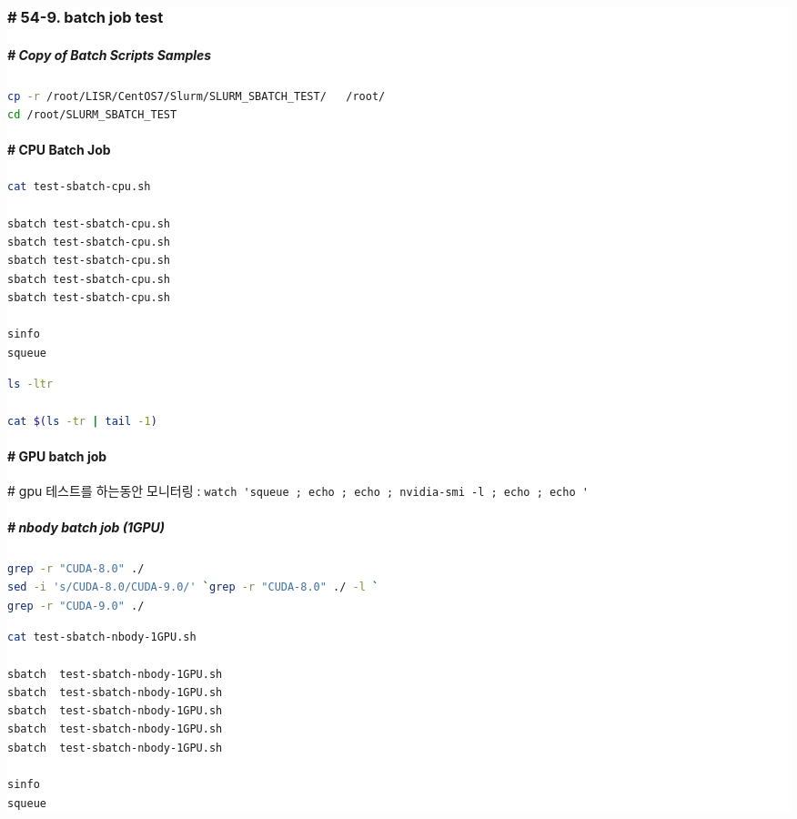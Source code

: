 ### # 54-9. batch job test

##### # Copy of Batch Scripts Samples

```bash
cp -r /root/LISR/CentOS7/Slurm/SLURM_SBATCH_TEST/   /root/
cd /root/SLURM_SBATCH_TEST

```

#### # CPU Batch Job
```bash
cat test-sbatch-cpu.sh

sbatch test-sbatch-cpu.sh
sbatch test-sbatch-cpu.sh
sbatch test-sbatch-cpu.sh
sbatch test-sbatch-cpu.sh
sbatch test-sbatch-cpu.sh

sinfo
squeue
```

```bash
ls -ltr

cat $(ls -tr | tail -1)
```

#### # GPU batch job  
\# gpu 테스트를 하는동안 모니터링 : `watch 'squeue ; echo ; echo ; nvidia-smi -l ; echo ; echo '`

##### # nbody batch job (1GPU)   

```bash
grep -r "CUDA-8.0" ./
sed -i 's/CUDA-8.0/CUDA-9.0/' `grep -r "CUDA-8.0" ./ -l `
grep -r "CUDA-9.0" ./
```


```bash
cat test-sbatch-nbody-1GPU.sh

sbatch  test-sbatch-nbody-1GPU.sh
sbatch  test-sbatch-nbody-1GPU.sh
sbatch  test-sbatch-nbody-1GPU.sh
sbatch  test-sbatch-nbody-1GPU.sh
sbatch  test-sbatch-nbody-1GPU.sh

sinfo
squeue
```
